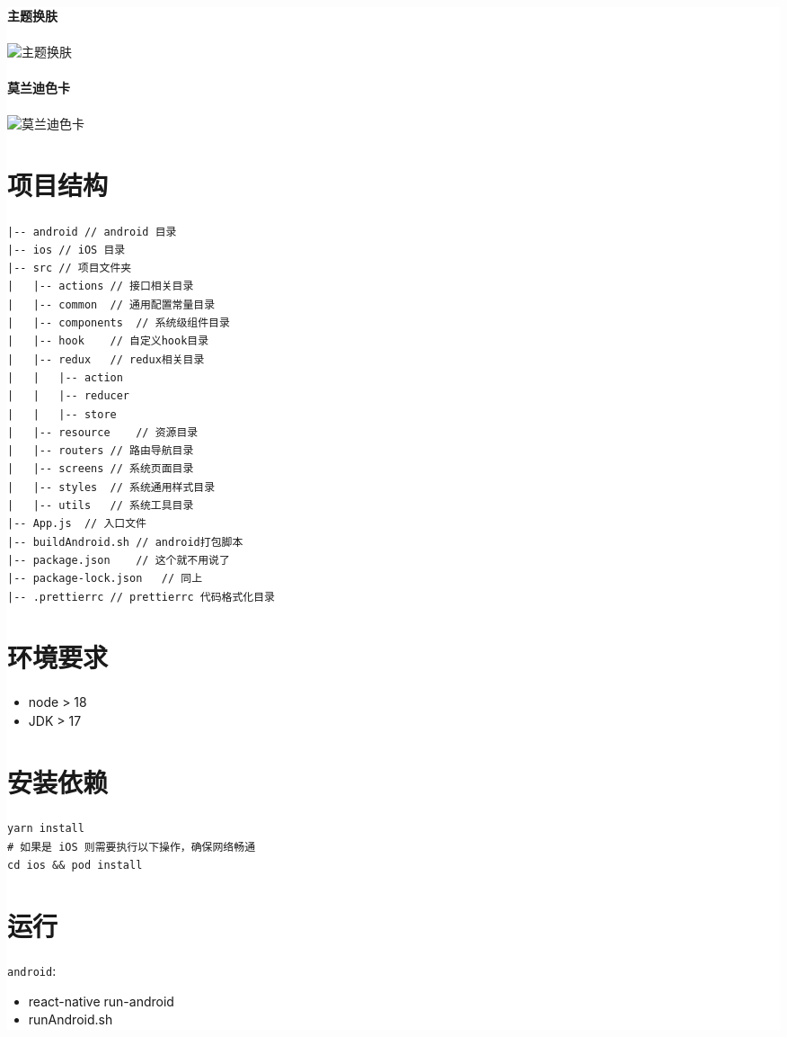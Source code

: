 #### 主题换肤
<img src="https://cdn.jsdelivr.net/gh/supervons/ExploreRN@2.0.0/preview/change-theme.gif" alt="主题换肤" align="center"/>

#### 莫兰迪色卡
<img src="https://cdn.jsdelivr.net/gh/supervons/ExploreRN@2.0.0/preview/morandi.png" alt="莫兰迪色卡" align="center"/>

# 项目结构

```
|-- android	// android 目录
|-- ios	// iOS 目录
|-- src	// 项目文件夹
|   |-- actions	// 接口相关目录
|   |-- common	// 通用配置常量目录
|   |-- components	// 系统级组件目录
|   |-- hook	// 自定义hook目录
|   |-- redux	// redux相关目录
|   |   |-- action
|   |   |-- reducer
|   |   |-- store
|   |-- resource	// 资源目录
|   |-- routers	// 路由导航目录
|   |-- screens	// 系统页面目录
|   |-- styles	// 系统通用样式目录
|   |-- utils	// 系统工具目录
|-- App.js	// 入口文件
|-- buildAndroid.sh	// android打包脚本
|-- package.json	// 这个就不用说了
|-- package-lock.json	// 同上
|-- .prettierrc	// prettierrc 代码格式化目录
```
# 环境要求
- node > 18
- JDK > 17

# 安装依赖

```shell
yarn install
# 如果是 iOS 则需要执行以下操作，确保网络畅通
cd ios && pod install 
```

# 运行
`android`: 
- react-native run-android
- runAndroid.sh
